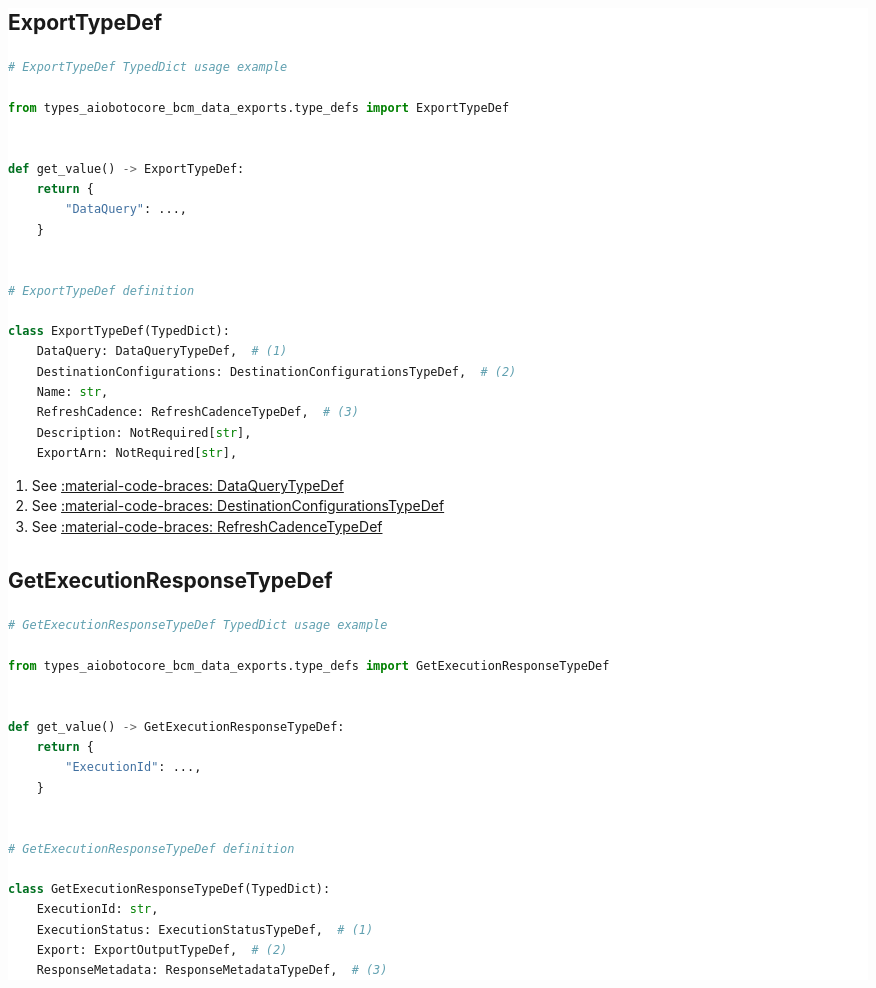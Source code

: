 ## ExportTypeDef

```python
# ExportTypeDef TypedDict usage example

from types_aiobotocore_bcm_data_exports.type_defs import ExportTypeDef


def get_value() -> ExportTypeDef:
    return {
        "DataQuery": ...,
    }


# ExportTypeDef definition

class ExportTypeDef(TypedDict):
    DataQuery: DataQueryTypeDef,  # (1)
    DestinationConfigurations: DestinationConfigurationsTypeDef,  # (2)
    Name: str,
    RefreshCadence: RefreshCadenceTypeDef,  # (3)
    Description: NotRequired[str],
    ExportArn: NotRequired[str],
```

1. See [:material-code-braces: DataQueryTypeDef](./type_defs.md#dataquerytypedef)
2. See [:material-code-braces: DestinationConfigurationsTypeDef](./type_defs.md#destinationconfigurationstypedef)
3. See [:material-code-braces: RefreshCadenceTypeDef](./type_defs.md#refreshcadencetypedef)

## GetExecutionResponseTypeDef

```python
# GetExecutionResponseTypeDef TypedDict usage example

from types_aiobotocore_bcm_data_exports.type_defs import GetExecutionResponseTypeDef


def get_value() -> GetExecutionResponseTypeDef:
    return {
        "ExecutionId": ...,
    }


# GetExecutionResponseTypeDef definition

class GetExecutionResponseTypeDef(TypedDict):
    ExecutionId: str,
    ExecutionStatus: ExecutionStatusTypeDef,  # (1)
    Export: ExportOutputTypeDef,  # (2)
    ResponseMetadata: ResponseMetadataTypeDef,  # (3)
```
